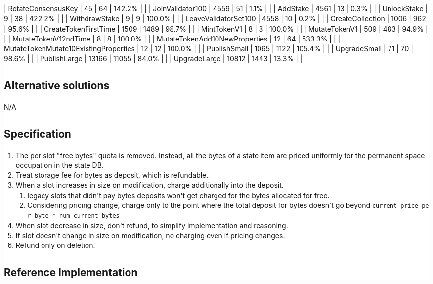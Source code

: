 | RotateConsensusKey                    |                                          45 |              64 | 142.2% |   |
| JoinValidator100                      |                                        4559 |              51 |   1.1% |   |
| AddStake                              |                                        4561 |              13 |   0.3% |   |
| UnlockStake                           |                                           9 |              38 | 422.2% |   |
| WithdrawStake                         |                                           9 |               9 | 100.0% |   |
| LeaveValidatorSet100                  |                                        4558 |              10 |   0.2% |   |
| CreateCollection                      |                                        1006 |             962 |  95.6% |   |
| CreateTokenFirstTime                  |                                        1509 |            1489 |  98.7% |   |
| MintTokenV1                           |                                           8 |               8 | 100.0% |   |
| MutateTokenV1                         |                                         509 |             483 |  94.9% |   |
| MutateTokenV12ndTime                  |                                           8 |               8 | 100.0% |   |
| MutateTokenAdd10NewProperties         |                                          12 |              64 | 533.3% |   |
| MutateTokenMutate10ExistingProperties |                                          12 |              12 | 100.0% |   |
| PublishSmall                          |                                        1065 |            1122 | 105.4% |   |
| UpgradeSmall                          |                                          71 |              70 |  98.6% |   |
| PublishLarge                          |                                       13166 |           11055 |  84.0% |   |
| UpgradeLarge                          |                                       10812 |            1443 |  13.3% |   |


## Alternative solutions

N/A

## Specification

1. The per slot "free bytes" quota is removed. Instead, all the bytes of a state item are priced uniformly for the permanent space occupation in the state DB.
1. Treat storage fee for bytes as deposit, which is refundable.
1. When a slot increases in size on modification, charge additionally into the deposit.
    1. legacy slots that didn't pay bytes deposits won't get charged for the bytes allocated for free.
    1. Considering pricing change, charge only to the point where the total deposit for bytes doesn't go beyond `current_price_per_byte * num_current_bytes`
1. When slot decrease in size, don't refund, to simplify implementation and reasoning.
1. If slot doesn't change in size on modification, no charging even if pricing changes.
1. Refund only on deletion.


## Reference Implementation
